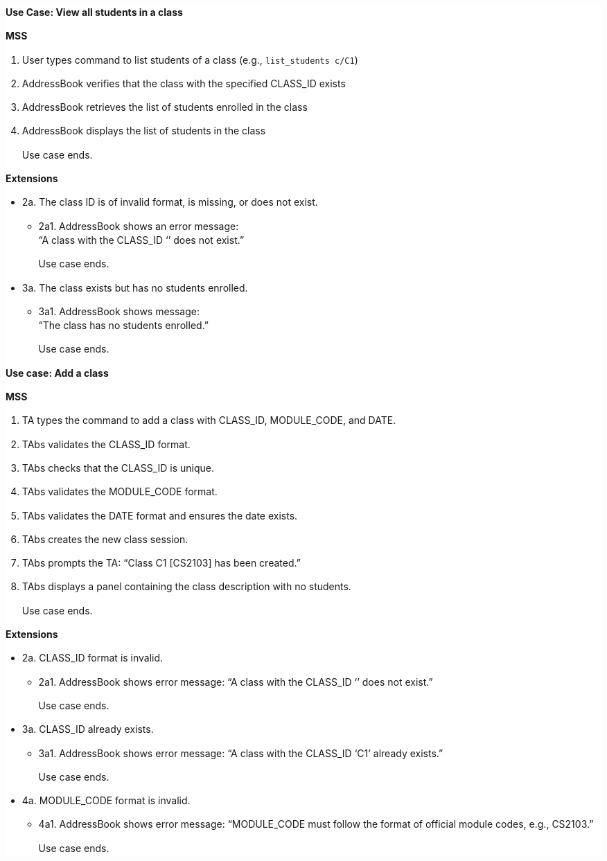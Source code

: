 **Use Case: View all students in a class**

**MSS**

1. User types command to list students of a class (e.g., `list_students c/C1`)
2. AddressBook verifies that the class with the specified CLASS_ID exists
3. AddressBook retrieves the list of students enrolled in the class
4. AddressBook displays the list of students in the class

   Use case ends.

**Extensions**

* 2a. The class ID is of invalid format, is missing, or does not exist.
  * 2a1. AddressBook shows an error message:  
      “A class with the CLASS_ID ‘<ID>’ does not exist.”

      Use case ends.

* 3a. The class exists but has no students enrolled.
    * 3a1. AddressBook shows message:  
      “The class <class description> has no students enrolled.”

      Use case ends.

**Use case: Add a class**

**MSS**

1. TA types the command to add a class with CLASS_ID, MODULE_CODE, and DATE.
2. TAbs validates the CLASS_ID format.
3. TAbs checks that the CLASS_ID is unique.
4. TAbs validates the MODULE_CODE format.
5. TAbs validates the DATE format and ensures the date exists.
6. TAbs creates the new class session.
7. TAbs prompts the TA: “Class C1 [CS2103] has been created.”
8. TAbs displays a panel containing the class description with no students.

   Use case ends.

**Extensions**

* 2a. CLASS_ID format is invalid.

    * 2a1. AddressBook shows error message: “A class with the CLASS_ID ‘<class ID>’ does not exist.”

      Use case ends.

* 3a. CLASS_ID already exists.

    * 3a1. AddressBook shows error message: “A class with the CLASS_ID ‘C1’ already exists.”

      Use case ends.

* 4a. MODULE_CODE format is invalid.

    * 4a1. AddressBook shows error message: “MODULE_CODE must follow the format of official module codes, e.g., CS2103.”

      Use case ends.
